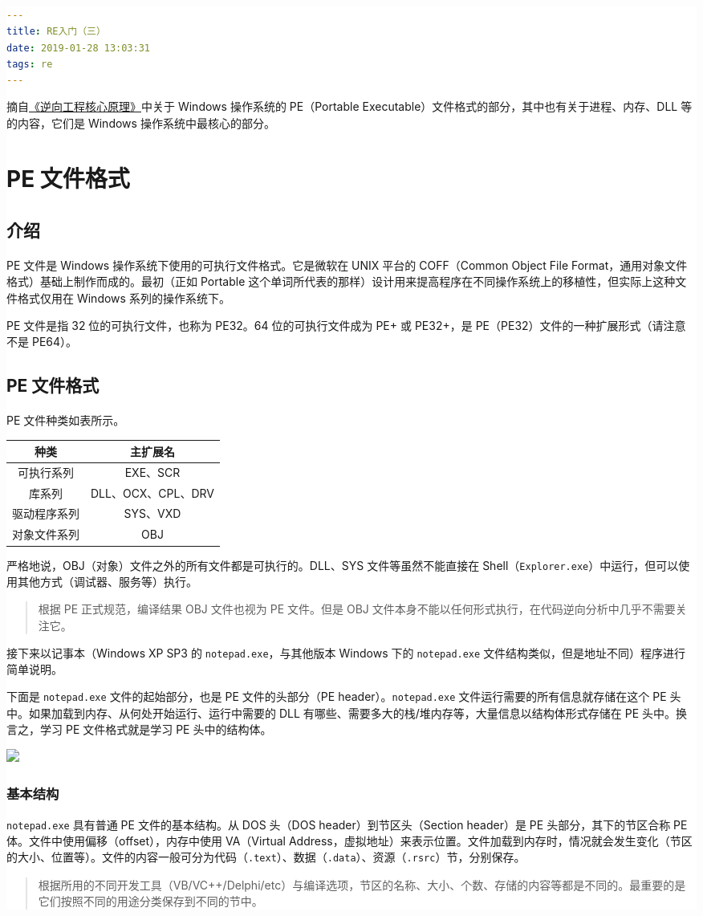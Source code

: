 ```yaml
---
title: RE入门（三）
date: 2019-01-28 13:03:31
tags: re
---
```


摘自[《逆向工程核心原理》](https://reversecore.com/)中关于 Windows 操作系统的 PE（Portable Executable）文件格式的部分，其中也有关于进程、内存、DLL 等的内容，它们是 Windows 操作系统中最核心的部分。



# PE 文件格式

## 介绍

PE 文件是 Windows 操作系统下使用的可执行文件格式。它是微软在 UNIX 平台的 COFF（Common Object File Format，通用对象文件格式）基础上制作而成的。最初（正如 Portable 这个单词所代表的那样）设计用来提高程序在不同操作系统上的移植性，但实际上这种文件格式仅用在 Windows 系列的操作系统下。

PE 文件是指 32 位的可执行文件，也称为 PE32。64 位的可执行文件成为 PE+ 或 PE32+，是 PE（PE32）文件的一种扩展形式（请注意不是 PE64）。

## PE 文件格式

PE 文件种类如表所示。

|     种类     |      主扩展名      |
| :----------: | :----------------: |
|  可执行系列  |      EXE、SCR      |
|    库系列    | DLL、OCX、CPL、DRV |
| 驱动程序系列 |      SYS、VXD      |
| 对象文件系列 |        OBJ         |

严格地说，OBJ（对象）文件之外的所有文件都是可执行的。DLL、SYS 文件等虽然不能直接在 Shell（`Explorer.exe`）中运行，但可以使用其他方式（调试器、服务等）执行。

> 根据 PE 正式规范，编译结果 OBJ 文件也视为 PE 文件。但是 OBJ 文件本身不能以任何形式执行，在代码逆向分析中几乎不需要关注它。

接下来以记事本（Windows XP SP3 的 `notepad.exe`，与其他版本 Windows 下的 `notepad.exe` 文件结构类似，但是地址不同）程序进行简单说明。

下面是 `notepad.exe` 文件的起始部分，也是 PE 文件的头部分（PE header）。`notepad.exe` 文件运行需要的所有信息就存储在这个 PE 头中。如果加载到内存、从何处开始运行、运行中需要的 DLL 有哪些、需要多大的栈/堆内存等，大量信息以结构体形式存储在 PE 头中。换言之，学习 PE 文件格式就是学习 PE 头中的结构体。

![](/pics/BIN集训/RE/三/1.png)

### 基本结构

`notepad.exe` 具有普通 PE 文件的基本结构。从 DOS 头（DOS header）到节区头（Section header）是 PE 头部分，其下的节区合称 PE 体。文件中使用偏移（offset），内存中使用 VA（Virtual Address，虚拟地址）来表示位置。文件加载到内存时，情况就会发生变化（节区的大小、位置等）。文件的内容一般可分为代码（`.text`）、数据（`.data`）、资源（`.rsrc`）节，分别保存。

> 根据所用的不同开发工具（VB/VC++/Delphi/etc）与编译选项，节区的名称、大小、个数、存储的内容等都是不同的。最重要的是它们按照不同的用途分类保存到不同的节中。
